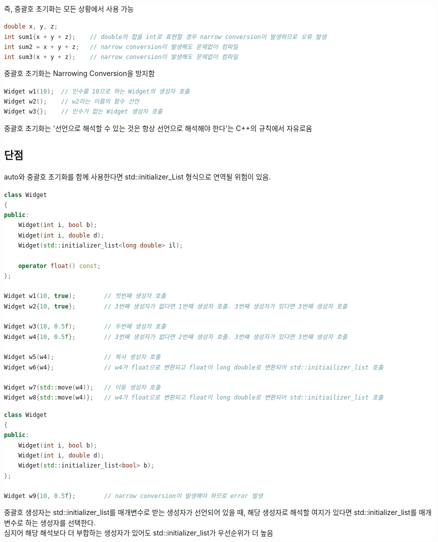 즉, 중괄호 초기화는 모든 상황에서 사용 가능

```cpp
double x, y, z;
int sum1{x + y + z};    // double의 합을 int로 표현할 경우 narrow conversion이 발생하므로 오류 발생
int sum2 = x + y + z;   // narrow conversion이 발생해도 문제없이 컴파일
int sum3(x + y + z);    // narrow conversion이 발생해도 문제없이 컴파일
```
중괄호 초기화는 Narrowing Conversion을 방지함

```cpp
Widget w1(10);  // 인수를 10으로 하는 Widget의 생성자 호출
Widget w2();    // w2라는 이름의 함수 선언
Widget w3{};    // 인수가 없는 Widget 생성자 호출
```
중괄호 초기화는 '선언으로 해석할 수 있는 것은 항상 선언으로 해석해야 한다'는 C++의 규칙에서 자유로움

## 단점
auto와 중괄호 초기화를 함께 사용한다면 std::initializer_List 형식으로 연역될 위험이 있음.

```cpp
class Widget
{
public:
    Widget(int i, bool b);
    Widget(int i, double d);
    Widget(std::initializer_list<long double> il);

    operator float() const;
};

Widget w1(10, true);        // 첫번째 생성자 호출
Widget w2{10, true};        // 3번째 생성자가 없다면 1번째 생성자 호출. 3번째 생성자가 있다면 3번째 생성자 호출

Widget w3(10, 0.5f);        // 두번째 생성자 호출
Widget w4{10, 0.5f};        // 3번째 생성자가 없다면 2번째 생성자 호출. 3번째 생성자가 있다면 3번째 생성자 호출

Widget w5(w4);              // 복사 생성자 호출
Widget w6{w4};              // w4가 float으로 변환되고 float이 long double로 변환되어 std::initiailizer_list 호출

Widget w7(std::move(w4));   // 이동 생성자 호출
Widget w8{std::move(w4)};   // w4가 float으로 변환되고 float이 long double로 변환되어 std::initiailizer_list 호출
```

```cpp
class Widget
{
public:
    Widget(int i, bool b);
    Widget(int i, double d);
    Widget(std::initializer_list<bool> b);
};

Widget w9{10, 0.5f};        // narrow conversion이 발생해야 하므로 error 발생
```
중괄호 생성자는 std::initializer_list를 매개변수로 받는 생성자가 선언되어 있을 때, 해당 생성자로 해석할 여지가 있다면 std::initializer_list를 매개변수로 하는 생성자를 선택한다.
<br>
심지어 해당 해석보다 더 부합하는 생성자가 있어도 std::initializer_list가 우선순위가 더 높음
